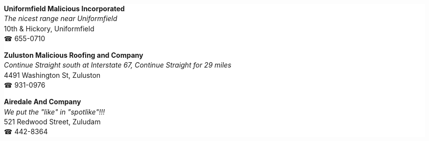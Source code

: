

**Uniformfield Malicious Incorporated**  
_The nicest range near Uniformfield_  
10th & Hickory, Uniformfield  
☎ 655-0710



**Zuluston Malicious Roofing and Company**  
_Continue Straight south at Interstate 67, Continue Straight for 29 miles_  
4491 Washington St, Zuluston  
☎ 931-0976



**Airedale And Company**  
_We put the "like" in "spotlike"!!!_  
521 Redwood Street, Zuludam  
☎ 442-8364



